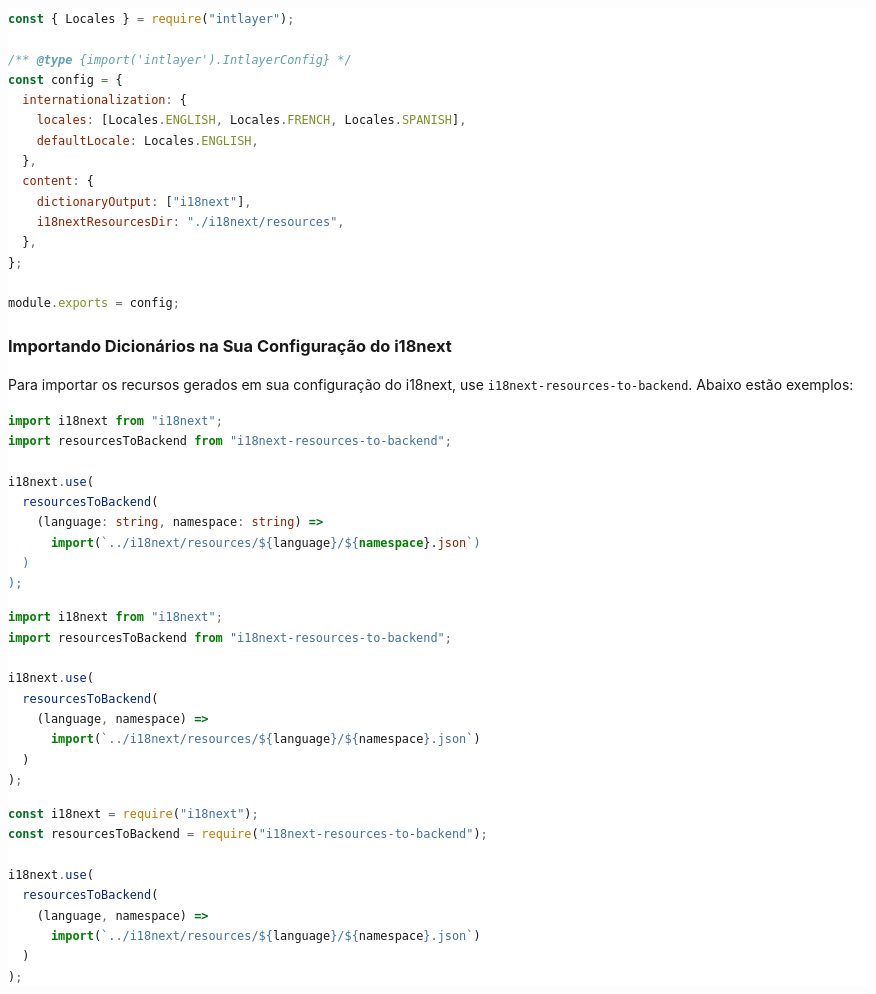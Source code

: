 ```javascript fileName="intlayer.config.cjs" codeFormat="commonjs"
const { Locales } = require("intlayer");

/** @type {import('intlayer').IntlayerConfig} */
const config = {
  internationalization: {
    locales: [Locales.ENGLISH, Locales.FRENCH, Locales.SPANISH],
    defaultLocale: Locales.ENGLISH,
  },
  content: {
    dictionaryOutput: ["i18next"],
    i18nextResourcesDir: "./i18next/resources",
  },
};

module.exports = config;
```

### Importando Dicionários na Sua Configuração do i18next

Para importar os recursos gerados em sua configuração do i18next, use `i18next-resources-to-backend`. Abaixo estão exemplos:

```typescript fileName="i18n/client.ts" codeFormat="typescript"
import i18next from "i18next";
import resourcesToBackend from "i18next-resources-to-backend";

i18next.use(
  resourcesToBackend(
    (language: string, namespace: string) =>
      import(`../i18next/resources/${language}/${namespace}.json`)
  )
);
```

```javascript fileName="i18n/client.mjs" codeFormat="esm"
import i18next from "i18next";
import resourcesToBackend from "i18next-resources-to-backend";

i18next.use(
  resourcesToBackend(
    (language, namespace) =>
      import(`../i18next/resources/${language}/${namespace}.json`)
  )
);
```

```javascript fileName="i18n/client.cjs" codeFormat="commonjs"
const i18next = require("i18next");
const resourcesToBackend = require("i18next-resources-to-backend");

i18next.use(
  resourcesToBackend(
    (language, namespace) =>
      import(`../i18next/resources/${language}/${namespace}.json`)
  )
);
```
